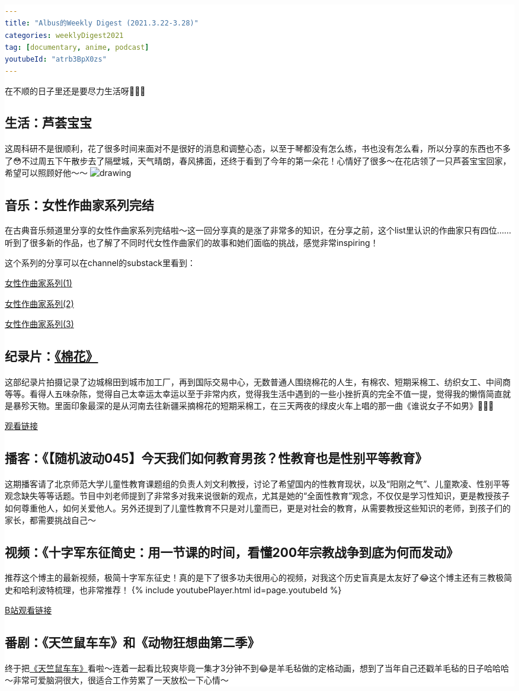 ```yaml
---
title: "Albus的Weekly Digest (2021.3.22-3.28)"
categories: weeklyDigest2021
tag: [documentary, anime, podcast]
youtubeId: "atrb3BpX0zs"
---
```


在不顺的日子里还是要尽力生活呀💪💪💪

## 生活：芦荟宝宝
这周科研不是很顺利，花了很多时间来面对不是很好的消息和调整心态，以至于琴都没有怎么练，书也没有怎么看，所以分享的东西也不多了😳不过周五下午散步去了隔壁城，天气晴朗，春风拂面，还终于看到了今年的第一朵花！心情好了很多～在花店领了一只芦荟宝宝回家，希望可以照顾好他～～
<img src="{{site.baseurl}}/img/weekly2021/march.jpg" alt="drawing" width="300"/>

## 音乐：女性作曲家系列完结
在古典音乐频道里分享的女性作曲家系列完结啦～这一回分享真的是涨了非常多的知识，在分享之前，这个list里认识的作曲家只有四位……听到了很多新的作品，也了解了不同时代女性作曲家们的故事和她们面临的挑战，感觉非常inspiring！

这个系列的分享可以在channel的substack里看到：

[女性作曲家系列(1)](https://classicalmusictele.substack.com/p/1)

[女性作曲家系列(2)](https://classicalmusictele.substack.com/p/2)

[女性作曲家系列(3)](https://classicalmusictele.substack.com/p/3)

## 纪录片：[《棉花》](https://movie.douban.com/subject/4195650/)
这部纪录片拍摄记录了边城棉田到城市加工厂，再到国际交易中心，无数普通人围绕棉花的人生，有棉农、短期采棉工、纺织女工、中间商等等。看得人五味杂陈，觉得自己太幸运太幸运以至于非常内疚，觉得我生活中遇到的一些小挫折真的完全不值一提，觉得我的懒惰简直就是暴殄天物。里面印象最深的是从河南去往新疆采摘棉花的短期采棉工，在三天两夜的绿皮火车上唱的那一曲《谁说女子不如男》🙏🙏🙏

[观看链接](https://www.bilibili.com/video/BV13W411K7My?p=1)

## 播客：《【随机波动045】今天我们如何教育男孩？性教育也是性别平等教育》
<iframe src="https://www.listennotes.com/embedded/e/2567365016344f2fbdd68b76ff95cbd9/" height="100%" width="100%" style="width: 1px; min-width: 100%;" frameborder="0" scrolling="no" loading="lazy"></iframe>

这期播客请了北京师范大学儿童性教育课题组的负责人刘文利教授，讨论了希望国内的性教育现状，以及“阳刚之气”、儿童欺凌、性别平等观念缺失等等话题。节目中刘老师提到了非常多对我来说很新的观点，尤其是她的“全面性教育”观念，不仅仅是学习性知识，更是教授孩子如何尊重他人，如何关爱他人。另外还提到了儿童性教育不只是对儿童而已，更是对社会的教育，从需要教授这些知识的老师，到孩子们的家长，都需要挑战自己～

## 视频：《十字军东征简史：用一节课的时间，看懂200年宗教战争到底为何而发动》
推荐这个博主的最新视频，极简十字军东征史！真的是下了很多功夫很用心的视频，对我这个历史盲真是太友好了😂这个博主还有三教极简史和哈利波特梳理，也非常推荐！
{% include youtubePlayer.html id=page.youtubeId %}

[B站观看链接](https://www.bilibili.com/video/BV1qi4y1K7GY)

## 番剧：《天竺鼠车车》和《动物狂想曲第二季》
终于把[《天竺鼠车车》](https://movie.douban.com/subject/35314507/)看啦～连着一起看比较爽毕竟一集才3分钟不到😂是羊毛毡做的定格动画，想到了当年自己还戳羊毛毡的日子哈哈哈～非常可爱脑洞很大，很适合工作劳累了一天放松一下心情～
